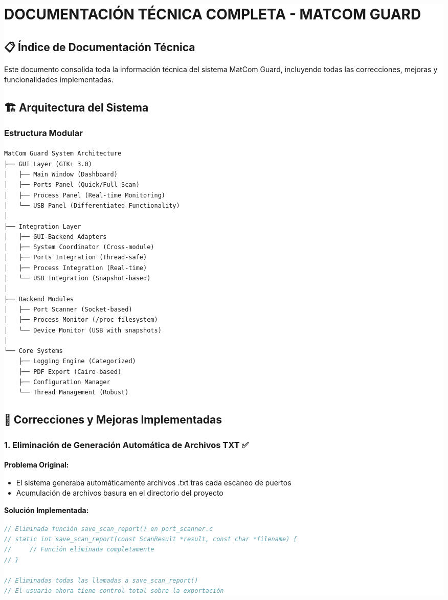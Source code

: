 # DOCUMENTACIÓN TÉCNICA COMPLETA - MATCOM GUARD

## 📋 Índice de Documentación Técnica

Este documento consolida toda la información técnica del sistema MatCom Guard, incluyendo todas las correcciones, mejoras y funcionalidades implementadas.

## 🏗️ Arquitectura del Sistema

### Estructura Modular
```
MatCom Guard System Architecture
├── GUI Layer (GTK+ 3.0)
│   ├── Main Window (Dashboard)
│   ├── Ports Panel (Quick/Full Scan)
│   ├── Process Panel (Real-time Monitoring)
│   └── USB Panel (Differentiated Functionality)
│
├── Integration Layer
│   ├── GUI-Backend Adapters
│   ├── System Coordinator (Cross-module)
│   ├── Ports Integration (Thread-safe)
│   ├── Process Integration (Real-time)
│   └── USB Integration (Snapshot-based)
│
├── Backend Modules
│   ├── Port Scanner (Socket-based)
│   ├── Process Monitor (/proc filesystem)
│   └── Device Monitor (USB with snapshots)
│
└── Core Systems
    ├── Logging Engine (Categorized)
    ├── PDF Export (Cairo-based)
    ├── Configuration Manager
    └── Thread Management (Robust)
```

## 🔧 Correcciones y Mejoras Implementadas

### 1. Eliminación de Generación Automática de Archivos TXT ✅

**Problema Original:**
- El sistema generaba automáticamente archivos .txt tras cada escaneo de puertos
- Acumulación de archivos basura en el directorio del proyecto

**Solución Implementada:**
```c
// Eliminada función save_scan_report() en port_scanner.c
// static int save_scan_report(const ScanResult *result, const char *filename) {
//     // Función eliminada completamente
// }

// Eliminadas todas las llamadas a save_scan_report()
// El usuario ahora tiene control total sobre la exportación
```
